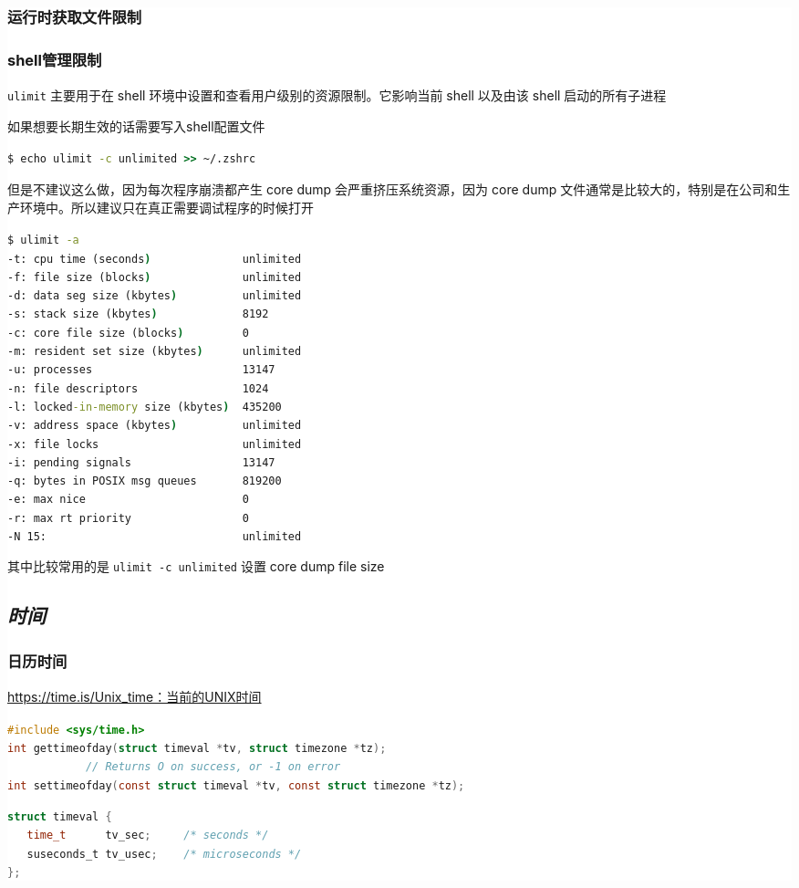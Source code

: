 ### 运行时获取文件限制

### shell管理限制

`ulimit` 主要用于在 shell 环境中设置和查看用户级别的资源限制。它影响当前 shell 以及由该 shell 启动的所有子进程

如果想要长期生效的话需要写入shell配置文件

```cmd
$ echo ulimit -c unlimited >> ~/.zshrc
```

但是不建议这么做，因为每次程序崩溃都产生 core dump 会严重挤压系统资源，因为 core dump 文件通常是比较大的，特别是在公司和生产环境中。所以建议只在真正需要调试程序的时候打开

```cmd
$ ulimit -a
-t: cpu time (seconds)              unlimited
-f: file size (blocks)              unlimited
-d: data seg size (kbytes)          unlimited
-s: stack size (kbytes)             8192
-c: core file size (blocks)         0
-m: resident set size (kbytes)      unlimited
-u: processes                       13147
-n: file descriptors                1024
-l: locked-in-memory size (kbytes)  435200
-v: address space (kbytes)          unlimited
-x: file locks                      unlimited
-i: pending signals                 13147
-q: bytes in POSIX msg queues       819200
-e: max nice                        0
-r: max rt priority                 0
-N 15:                              unlimited
```

其中比较常用的是 `ulimit -c unlimited` 设置 core dump file size

## *时间*

### 日历时间

https://time.is/Unix_time：当前的UNIX时间

```c
#include <sys/time.h>
int gettimeofday(struct timeval *tv, struct timezone *tz);
			// Returns O on success, or -1 on error
int settimeofday(const struct timeval *tv, const struct timezone *tz);
```

```c
struct timeval {
   time_t      tv_sec;     /* seconds */
   suseconds_t tv_usec;    /* microseconds */
};
```
